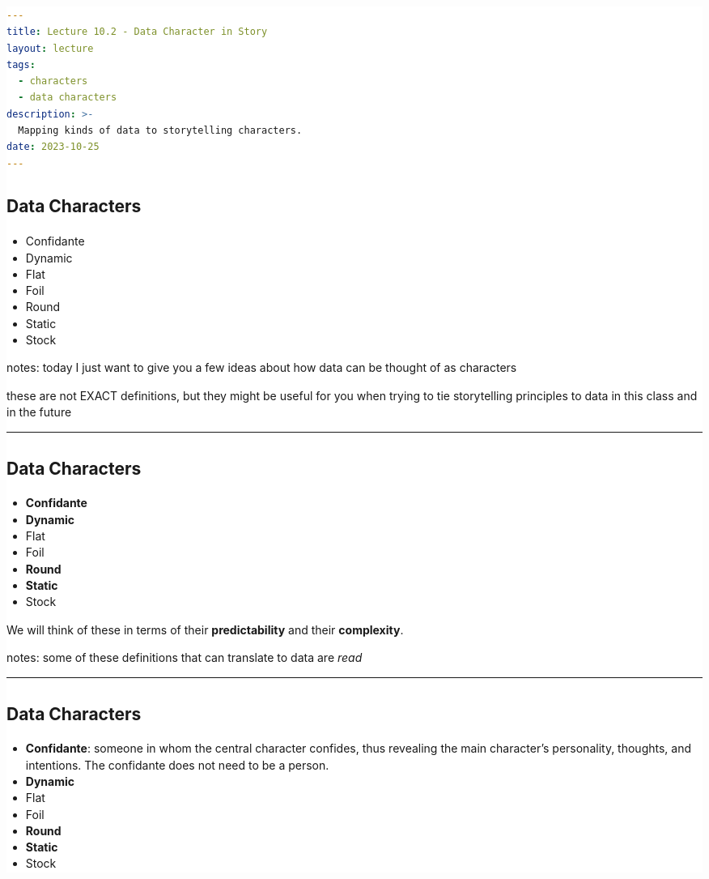 ```yaml
---
title: Lecture 10.2 - Data Character in Story
layout: lecture
tags:
  - characters
  - data characters
description: >-
  Mapping kinds of data to storytelling characters.
date: 2023-10-25
---
```


## Data Characters

 * Confidante
 * Dynamic
 * Flat
 * Foil
 * Round
 * Static
 * Stock

notes:
today I just want to give you a few ideas about how data can be thought of as characters

these are not EXACT definitions, but they might be useful for you when trying to tie storytelling principles to data in this class and in the future

---

## Data Characters

 * **Confidante**
 * **Dynamic**
 * Flat
 * Foil
 * **Round**
 * **Static**
 * Stock

We will think of these in terms of their **predictability** and their
**complexity**.

notes:
some of these definitions that can translate to data are *read*

---

## Data Characters

 * **Confidante**: someone in whom the central character confides, thus revealing the main character’s personality, thoughts, and intentions. The confidante does not need to be a person.
 * **Dynamic**
 * Flat
 * Foil
 * **Round**
 * **Static**
 * Stock

